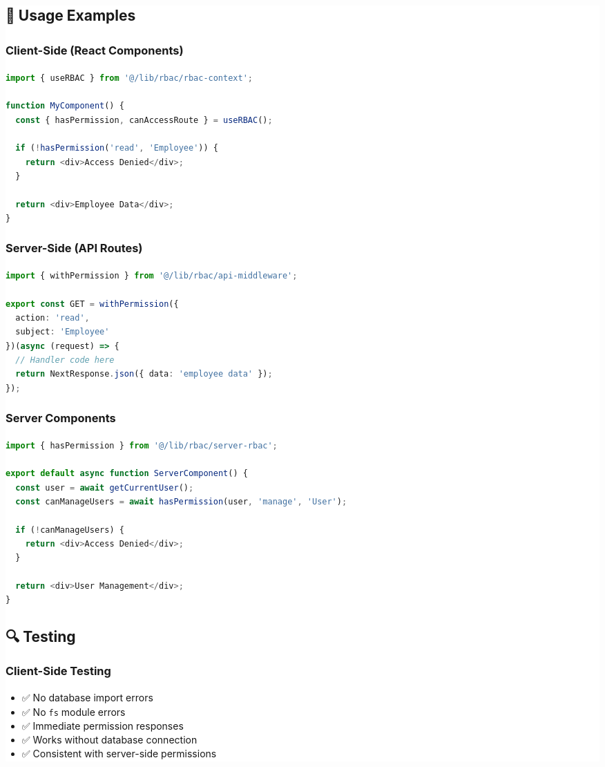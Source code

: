 ## 🚀 Usage Examples

### **Client-Side (React Components)**
```typescript
import { useRBAC } from '@/lib/rbac/rbac-context';

function MyComponent() {
  const { hasPermission, canAccessRoute } = useRBAC();
  
  if (!hasPermission('read', 'Employee')) {
    return <div>Access Denied</div>;
  }
  
  return <div>Employee Data</div>;
}
```

### **Server-Side (API Routes)**
```typescript
import { withPermission } from '@/lib/rbac/api-middleware';

export const GET = withPermission({ 
  action: 'read', 
  subject: 'Employee' 
})(async (request) => {
  // Handler code here
  return NextResponse.json({ data: 'employee data' });
});
```

### **Server Components**
```typescript
import { hasPermission } from '@/lib/rbac/server-rbac';

export default async function ServerComponent() {
  const user = await getCurrentUser();
  const canManageUsers = await hasPermission(user, 'manage', 'User');
  
  if (!canManageUsers) {
    return <div>Access Denied</div>;
  }
  
  return <div>User Management</div>;
}
```

## 🔍 Testing

### **Client-Side Testing**
- ✅ No database import errors
- ✅ No `fs` module errors
- ✅ Immediate permission responses
- ✅ Works without database connection
- ✅ Consistent with server-side permissions
